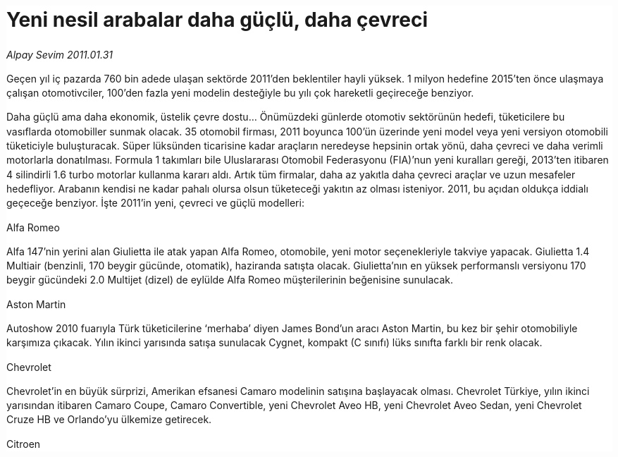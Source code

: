 # Yeni nesil arabalar daha güçlü, daha çevreci

*Alpay Sevim 2011.01.31*

<div class="pNewsDetailMainContent" itemprop="articleBody">
 <p>
  Geçen yıl iç pazarda 760 bin adede ulaşan sektörde 2011’den beklentiler hayli yüksek. 1 milyon hedefine 2015’ten önce ulaşmaya çalışan otomotivciler, 100’den fazla yeni modelin desteğiyle bu yılı çok hareketli geçireceğe benziyor.
 </p>
 <p>
 </p>
 <p class="MsoNormal">
  Daha güçlü ama daha ekonomik, üstelik çevre dostu… Önümüzdeki günlerde otomotiv sektörünün hedefi, tüketicilere bu vasıflarda otomobiller sunmak olacak. 35 otomobil firması, 2011 boyunca 100’ün üzerinde yeni model veya yeni versiyon otomobili tüketiciyle buluşturacak. Süper lüksünden ticarisine kadar araçların neredeyse hepsinin ortak yönü, daha çevreci ve daha verimli motorlarla donatılması. Formula 1 takımları bile Uluslararası Otomobil Federasyonu (FIA)’nun yeni kuralları gereği, 2013’ten itibaren 4 silindirli 1.6 turbo motorlar kullanma kararı aldı. Artık tüm firmalar, daha az yakıtla daha çevreci araçlar ve uzun mesafeler hedefliyor. Arabanın kendisi ne kadar pahalı olursa olsun tüketeceği yakıtın az olması isteniyor. 2011, bu açıdan oldukça iddialı geçeceğe benziyor. İşte 2011’in yeni, çevreci ve güçlü modelleri:
 </p>
 <p class="MsoNormal">
 </p>
 <p class="MsoNormal">
  Alfa Romeo
 </p>
 <p class="MsoNormal">
  Alfa 147’nin yerini alan Giulietta ile atak yapan Alfa Romeo, otomobile, yeni motor seçenekleriyle takviye yapacak. Giulietta 1.4 Multiair (benzinli, 170 beygir gücünde, otomatik), haziranda satışta olacak. Giulietta’nın en yüksek performanslı versiyonu 170 beygir gücündeki 2.0 Multijet (dizel) de eylülde Alfa Romeo müşterilerinin beğenisine sunulacak.
 </p>
 <p class="MsoNormal">
  Aston Martin
 </p>
 <p class="MsoNormal">
  Autoshow 2010 fuarıyla Türk tüketicilerine ‘merhaba’ diyen James Bond’un aracı Aston Martin, bu kez bir şehir otomobiliyle karşımıza çıkacak. Yılın ikinci yarısında satışa sunulacak Cygnet, kompakt (C sınıfı) lüks sınıfta farklı bir renk olacak.
 </p>
 <p class="MsoNormal">
  Chevrolet
 </p>
 <p class="MsoNormal">
  Chevrolet’in en büyük sürprizi, Amerikan efsanesi Camaro modelinin satışına başlayacak olması. Chevrolet Türkiye, yılın ikinci yarısından itibaren Camaro Coupe, Camaro Convertible, yeni Chevrolet Aveo HB, yeni Chevrolet Aveo Sedan, yeni Chevrolet Cruze HB ve Orlando’yu ülkemize getirecek.
 </p>
 <p class="MsoNormal">
  Citroen
 </p>
 <p class="MsoNormal">